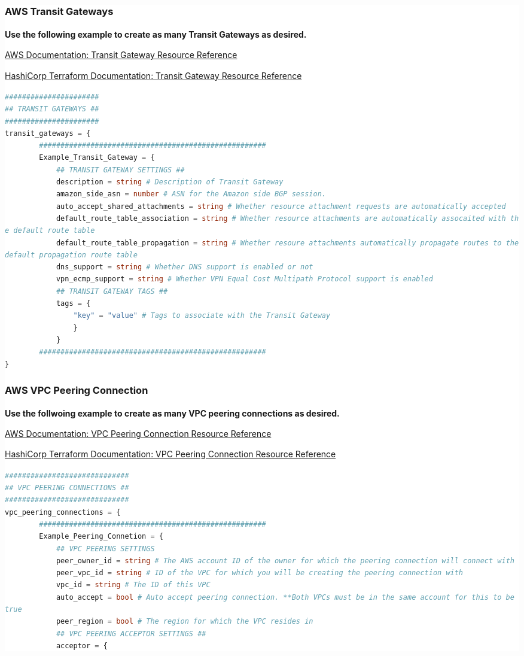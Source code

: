 ### AWS Transit Gateways 

**Use the following example to create as many Transit Gateways as desired.**

[AWS Documentation: Transit Gateway Resource Reference](https://docs.aws.amazon.com/vpc/latest/tgw/what-is-transit-gateway.html)

[HashiCorp Terraform Documentation: Transit Gateway Resource Reference](https://registry.terraform.io/providers/hashicorp/aws/latest/docs/resources/ec2_transit_gateway)

```terraform
######################
## TRANSIT GATEWAYS ##
######################
transit_gateways = {
        #####################################################
        Example_Transit_Gateway = {
            ## TRANSIT GATEWAY SETTINGS ##
            description = string # Description of Transit Gateway
            amazon_side_asn = number # ASN for the Amazon side BGP session.  
            auto_accept_shared_attachments = string # Whether resource attachment requests are automatically accepted
            default_route_table_association = string # Whether resource attachments are automatically assocaited with the default route table
            default_route_table_propagation = string # Whether resoure attachments automatically propagate routes to the default propagation route table
            dns_support = string # Whether DNS support is enabled or not
            vpn_ecmp_support = string # Whether VPN Equal Cost Multipath Protocol support is enabled
            ## TRANSIT GATEWAY TAGS ##
            tags = {
                "key" = "value" # Tags to associate with the Transit Gateway
                }
            }
        #####################################################
}
``` 

### AWS VPC Peering Connection 

**Use the follwoing example to create as many VPC peering connections as desired.**

[AWS Documentation: VPC Peering Connection Resource Reference](https://registry.terraform.io/providers/hashicorp/aws/latest/docs/resources/vpc_peering_connection)

[HashiCorp Terraform Documentation: VPC Peering Connection Resource Reference](https://registry.terraform.io/providers/hashicorp/aws/latest/docs/resources/vpc_peering_connection)

```terraform
#############################
## VPC PEERING CONNECTIONS ##
#############################
vpc_peering_connections = {
        #####################################################
        Example_Peering_Connetion = {
            ## VPC PEERING SETTINGS
            peer_owner_id = string # The AWS account ID of the owner for which the peering connection will connect with
            peer_vpc_id = string # ID of the VPC for which you will be creating the peering connection with
            vpc_id = string # The ID of this VPC
            auto_accept = bool # Auto accept peering connection. **Both VPCs must be in the same account for this to be true
            peer_region = bool # The region for which the VPC resides in
            ## VPC PEERING ACCEPTOR SETTINGS ##
            acceptor = {
```